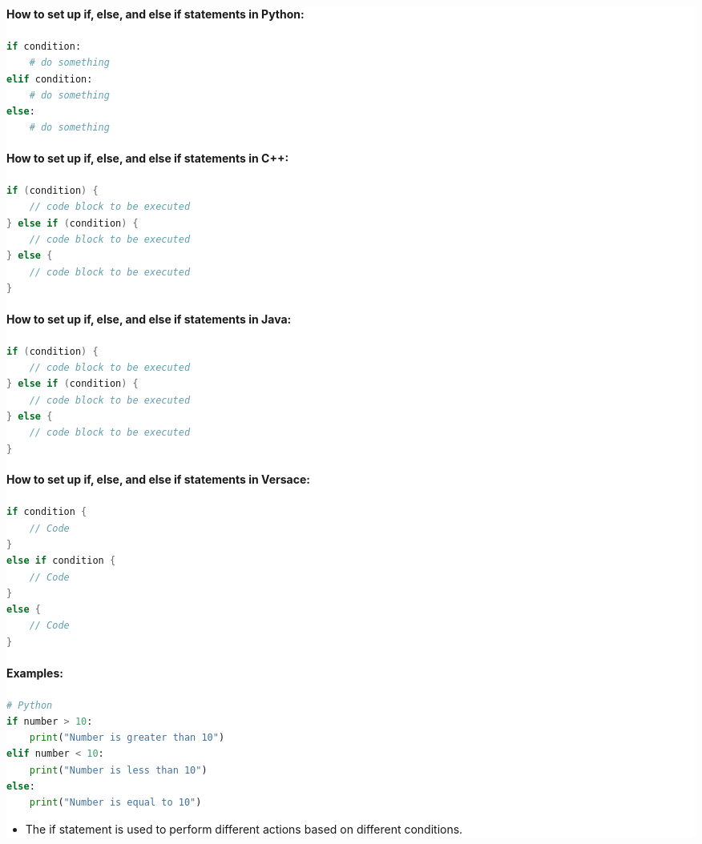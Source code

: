 #### How to set up if, else, and else if statements in Python:
```python
if condition:
    # do something
elif condition:
    # do something
else:
    # do something
```
#### How to set up if, else, and else if statements in C++:
```cpp
if (condition) {
    // code block to be executed
} else if (condition) {
    // code block to be executed
} else {
    // code block to be executed
}
```
#### How to set up if, else, and else if statements in Java:
```java
if (condition) {
    // code block to be executed
} else if (condition) {
    // code block to be executed
} else {
    // code block to be executed
}
```
#### How to set up if, else, and else if statements in Versace:
```swift
if condition {
    // Code
} 
else if condition {
    // Code
} 
else {
    // Code
}
```

#### Examples:
```python
# Python
if number > 10:
    print("Number is greater than 10")
elif number < 10:
    print("Number is less than 10")
else:
    print("Number is equal to 10")
```
- The if statement is used to perform different actions based on different conditions.
